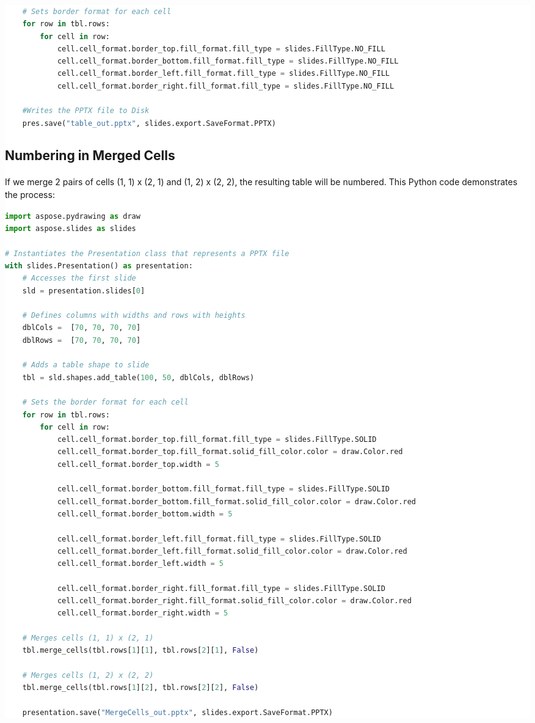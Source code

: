 ```python
    # Sets border format for each cell
    for row in tbl.rows:
        for cell in row:
            cell.cell_format.border_top.fill_format.fill_type = slides.FillType.NO_FILL
            cell.cell_format.border_bottom.fill_format.fill_type = slides.FillType.NO_FILL
            cell.cell_format.border_left.fill_format.fill_type = slides.FillType.NO_FILL
            cell.cell_format.border_right.fill_format.fill_type = slides.FillType.NO_FILL

    #Writes the PPTX file to Disk
    pres.save("table_out.pptx", slides.export.SaveFormat.PPTX)
```


## **Numbering in Merged Cells**
If we merge 2 pairs of cells (1, 1) x (2, 1) and (1, 2) x (2, 2), the resulting table will be numbered. This Python code demonstrates the process:

```python
import aspose.pydrawing as draw
import aspose.slides as slides

# Instantiates the Presentation class that represents a PPTX file
with slides.Presentation() as presentation:
    # Accesses the first slide
    sld = presentation.slides[0]

    # Defines columns with widths and rows with heights
    dblCols =  [70, 70, 70, 70] 
    dblRows =  [70, 70, 70, 70] 

    # Adds a table shape to slide
    tbl = sld.shapes.add_table(100, 50, dblCols, dblRows)

    # Sets the border format for each cell
    for row in tbl.rows:
        for cell in row:
            cell.cell_format.border_top.fill_format.fill_type = slides.FillType.SOLID
            cell.cell_format.border_top.fill_format.solid_fill_color.color = draw.Color.red
            cell.cell_format.border_top.width = 5

            cell.cell_format.border_bottom.fill_format.fill_type = slides.FillType.SOLID
            cell.cell_format.border_bottom.fill_format.solid_fill_color.color = draw.Color.red
            cell.cell_format.border_bottom.width = 5

            cell.cell_format.border_left.fill_format.fill_type = slides.FillType.SOLID
            cell.cell_format.border_left.fill_format.solid_fill_color.color = draw.Color.red
            cell.cell_format.border_left.width = 5

            cell.cell_format.border_right.fill_format.fill_type = slides.FillType.SOLID
            cell.cell_format.border_right.fill_format.solid_fill_color.color = draw.Color.red
            cell.cell_format.border_right.width = 5

    # Merges cells (1, 1) x (2, 1)
    tbl.merge_cells(tbl.rows[1][1], tbl.rows[2][1], False)

    # Merges cells (1, 2) x (2, 2)
    tbl.merge_cells(tbl.rows[1][2], tbl.rows[2][2], False)

    presentation.save("MergeCells_out.pptx", slides.export.SaveFormat.PPTX)
```
